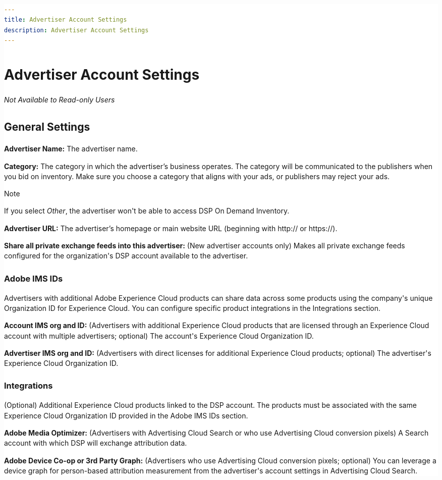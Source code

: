 ```yaml
---
title: Advertiser Account Settings
description: Advertiser Account Settings
---
```


# Advertiser Account Settings

*Not Available to Read-only Users*

## General Settings

**Advertiser Name:** The advertiser name.

**Category:** The category in which the advertiser’s business operates. The category will be communicated to the publishers when you bid on inventory. Make sure you choose a category that aligns with your ads, or publishers may reject your ads.

>[!NOTE]
>
>If you select *Other*, the advertiser won't be able to access DSP On Demand Inventory.

**Advertiser URL:** The advertiser’s homepage or main website URL (beginning with http:// or https://).

**Share all private exchange feeds into this advertiser:** (New advertiser accounts only) Makes all private exchange feeds configured for the organization's DSP account available to the advertiser.

### Adobe IMS IDs

Advertisers with additional Adobe Experience Cloud products can share data across some products using the company's unique Organization ID for Experience Cloud. You can configure specific product integrations in the Integrations section.

**Account IMS org and ID:** (Advertisers with additional Experience Cloud products that are licensed through an Experience Cloud account with multiple advertisers; optional) The account's Experience Cloud Organization ID.

**Advertiser IMS org and ID:** (Advertisers with direct licenses for additional Experience Cloud products; optional) The advertiser's Experience Cloud Organization ID.

### Integrations

(Optional) Additional Experience Cloud products linked to the DSP account. The products must be associated with the same Experience Cloud Organization ID provided in the Adobe IMS IDs section.

**Adobe Media Optimizer:** (Advertisers with Advertising Cloud Search or who use Advertising Cloud conversion pixels) A Search account with which DSP will exchange attribution data.

**Adobe Device Co-op or 3rd Party Graph:** (Advertisers who use Advertising Cloud conversion pixels; optional) You can leverage a device graph for person-based attribution measurement from the advertiser's account settings in Advertising Cloud Search.

